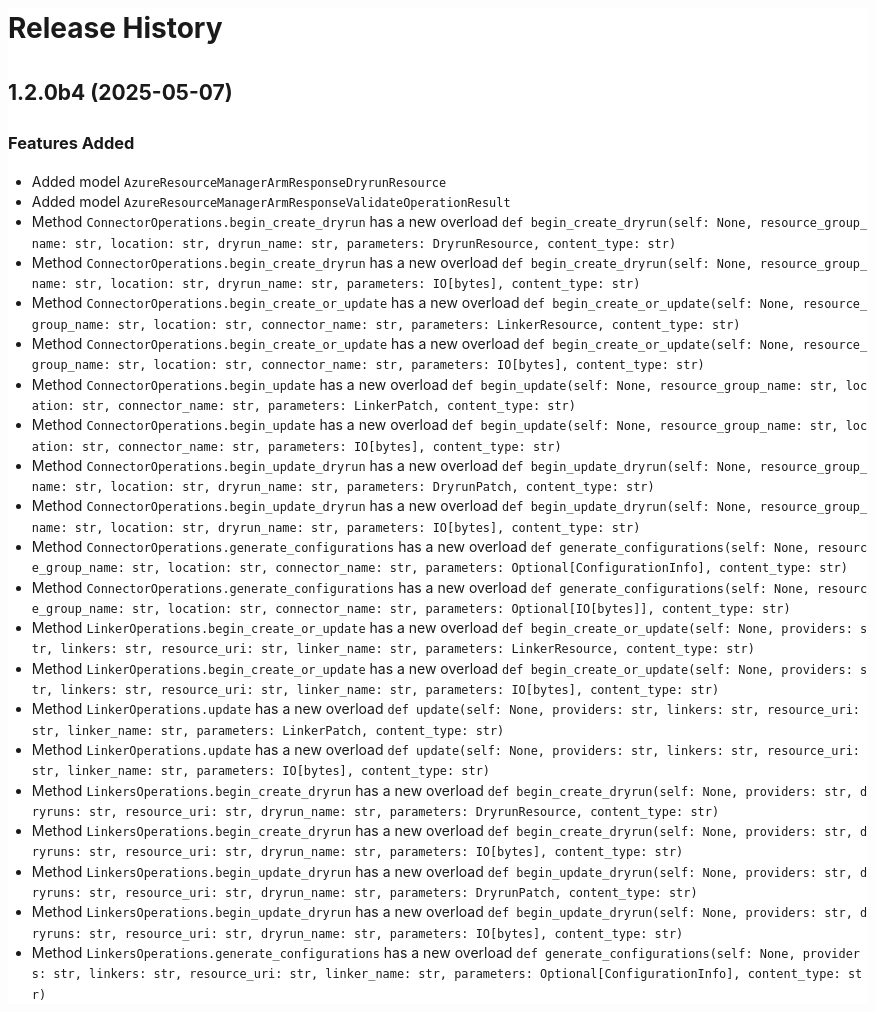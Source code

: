 # Release History

## 1.2.0b4 (2025-05-07)

### Features Added

  - Added model `AzureResourceManagerArmResponseDryrunResource`
  - Added model `AzureResourceManagerArmResponseValidateOperationResult`
  - Method `ConnectorOperations.begin_create_dryrun` has a new overload `def begin_create_dryrun(self: None, resource_group_name: str, location: str, dryrun_name: str, parameters: DryrunResource, content_type: str)`
  - Method `ConnectorOperations.begin_create_dryrun` has a new overload `def begin_create_dryrun(self: None, resource_group_name: str, location: str, dryrun_name: str, parameters: IO[bytes], content_type: str)`
  - Method `ConnectorOperations.begin_create_or_update` has a new overload `def begin_create_or_update(self: None, resource_group_name: str, location: str, connector_name: str, parameters: LinkerResource, content_type: str)`
  - Method `ConnectorOperations.begin_create_or_update` has a new overload `def begin_create_or_update(self: None, resource_group_name: str, location: str, connector_name: str, parameters: IO[bytes], content_type: str)`
  - Method `ConnectorOperations.begin_update` has a new overload `def begin_update(self: None, resource_group_name: str, location: str, connector_name: str, parameters: LinkerPatch, content_type: str)`
  - Method `ConnectorOperations.begin_update` has a new overload `def begin_update(self: None, resource_group_name: str, location: str, connector_name: str, parameters: IO[bytes], content_type: str)`
  - Method `ConnectorOperations.begin_update_dryrun` has a new overload `def begin_update_dryrun(self: None, resource_group_name: str, location: str, dryrun_name: str, parameters: DryrunPatch, content_type: str)`
  - Method `ConnectorOperations.begin_update_dryrun` has a new overload `def begin_update_dryrun(self: None, resource_group_name: str, location: str, dryrun_name: str, parameters: IO[bytes], content_type: str)`
  - Method `ConnectorOperations.generate_configurations` has a new overload `def generate_configurations(self: None, resource_group_name: str, location: str, connector_name: str, parameters: Optional[ConfigurationInfo], content_type: str)`
  - Method `ConnectorOperations.generate_configurations` has a new overload `def generate_configurations(self: None, resource_group_name: str, location: str, connector_name: str, parameters: Optional[IO[bytes]], content_type: str)`
  - Method `LinkerOperations.begin_create_or_update` has a new overload `def begin_create_or_update(self: None, providers: str, linkers: str, resource_uri: str, linker_name: str, parameters: LinkerResource, content_type: str)`
  - Method `LinkerOperations.begin_create_or_update` has a new overload `def begin_create_or_update(self: None, providers: str, linkers: str, resource_uri: str, linker_name: str, parameters: IO[bytes], content_type: str)`
  - Method `LinkerOperations.update` has a new overload `def update(self: None, providers: str, linkers: str, resource_uri: str, linker_name: str, parameters: LinkerPatch, content_type: str)`
  - Method `LinkerOperations.update` has a new overload `def update(self: None, providers: str, linkers: str, resource_uri: str, linker_name: str, parameters: IO[bytes], content_type: str)`
  - Method `LinkersOperations.begin_create_dryrun` has a new overload `def begin_create_dryrun(self: None, providers: str, dryruns: str, resource_uri: str, dryrun_name: str, parameters: DryrunResource, content_type: str)`
  - Method `LinkersOperations.begin_create_dryrun` has a new overload `def begin_create_dryrun(self: None, providers: str, dryruns: str, resource_uri: str, dryrun_name: str, parameters: IO[bytes], content_type: str)`
  - Method `LinkersOperations.begin_update_dryrun` has a new overload `def begin_update_dryrun(self: None, providers: str, dryruns: str, resource_uri: str, dryrun_name: str, parameters: DryrunPatch, content_type: str)`
  - Method `LinkersOperations.begin_update_dryrun` has a new overload `def begin_update_dryrun(self: None, providers: str, dryruns: str, resource_uri: str, dryrun_name: str, parameters: IO[bytes], content_type: str)`
  - Method `LinkersOperations.generate_configurations` has a new overload `def generate_configurations(self: None, providers: str, linkers: str, resource_uri: str, linker_name: str, parameters: Optional[ConfigurationInfo], content_type: str)`